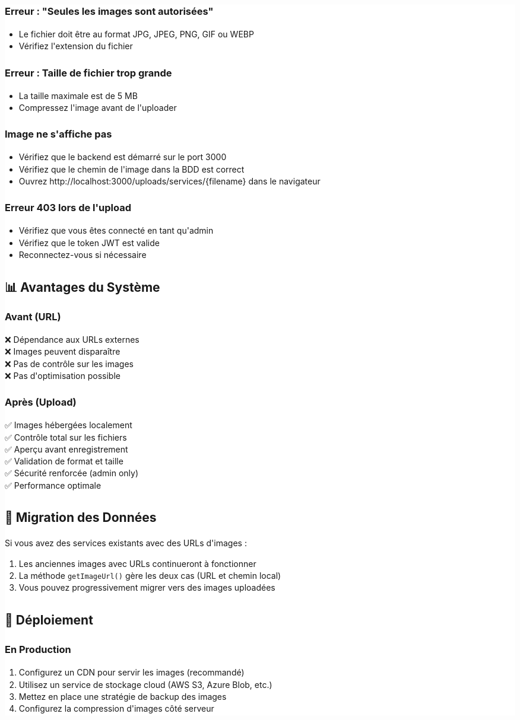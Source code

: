 ### Erreur : "Seules les images sont autorisées"
- Le fichier doit être au format JPG, JPEG, PNG, GIF ou WEBP
- Vérifiez l'extension du fichier

### Erreur : Taille de fichier trop grande
- La taille maximale est de 5 MB
- Compressez l'image avant de l'uploader

### Image ne s'affiche pas
- Vérifiez que le backend est démarré sur le port 3000
- Vérifiez que le chemin de l'image dans la BDD est correct
- Ouvrez http://localhost:3000/uploads/services/{filename} dans le navigateur

### Erreur 403 lors de l'upload
- Vérifiez que vous êtes connecté en tant qu'admin
- Vérifiez que le token JWT est valide
- Reconnectez-vous si nécessaire

## 📊 Avantages du Système

### Avant (URL)
❌ Dépendance aux URLs externes  
❌ Images peuvent disparaître  
❌ Pas de contrôle sur les images  
❌ Pas d'optimisation possible  

### Après (Upload)
✅ Images hébergées localement  
✅ Contrôle total sur les fichiers  
✅ Aperçu avant enregistrement  
✅ Validation de format et taille  
✅ Sécurité renforcée (admin only)  
✅ Performance optimale  

## 🔄 Migration des Données

Si vous avez des services existants avec des URLs d'images :
1. Les anciennes images avec URLs continueront à fonctionner
2. La méthode `getImageUrl()` gère les deux cas (URL et chemin local)
3. Vous pouvez progressivement migrer vers des images uploadées

## 🚀 Déploiement

### En Production
1. Configurez un CDN pour servir les images (recommandé)
2. Utilisez un service de stockage cloud (AWS S3, Azure Blob, etc.)
3. Mettez en place une stratégie de backup des images
4. Configurez la compression d'images côté serveur
